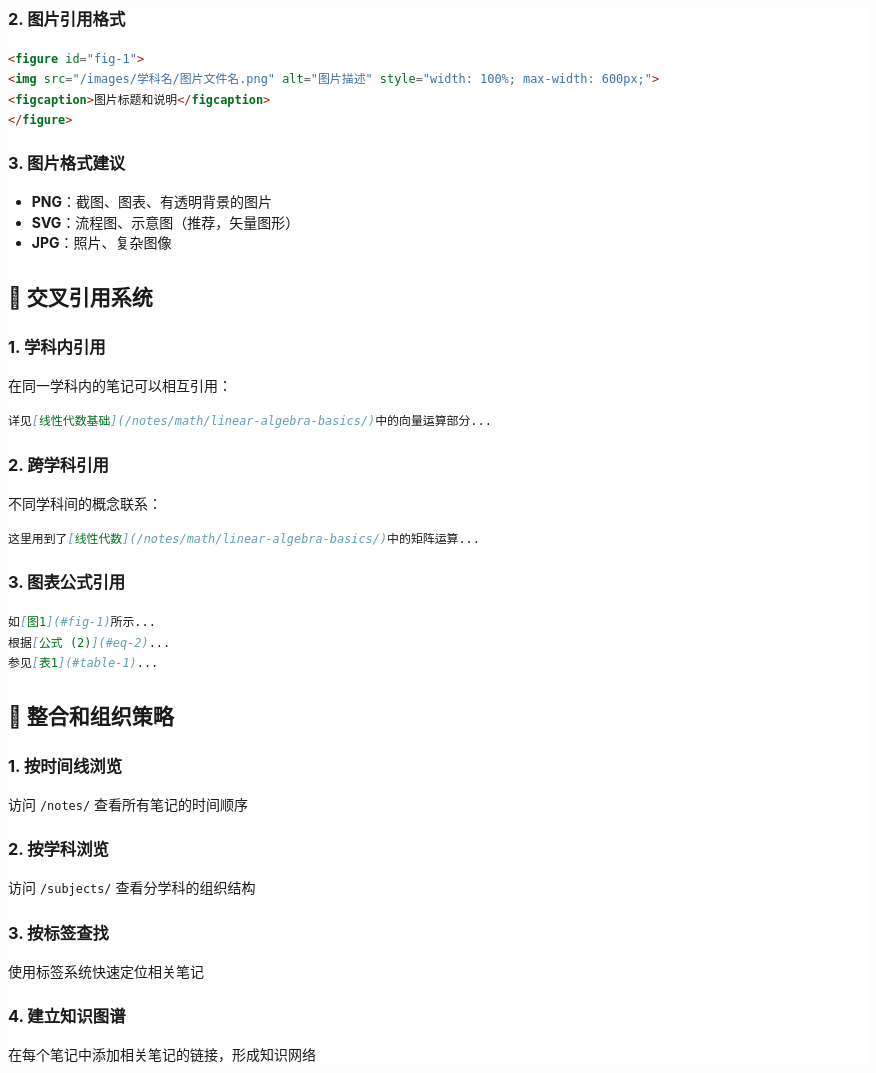 ```
```

### 2. 图片引用格式
```html
<figure id="fig-1">
<img src="/images/学科名/图片文件名.png" alt="图片描述" style="width: 100%; max-width: 600px;">
<figcaption>图片标题和说明</figcaption>
</figure>
```

### 3. 图片格式建议
- **PNG**：截图、图表、有透明背景的图片
- **SVG**：流程图、示意图（推荐，矢量图形）
- **JPG**：照片、复杂图像

## 🔗 交叉引用系统

### 1. 学科内引用
在同一学科内的笔记可以相互引用：
```markdown
详见[线性代数基础](/notes/math/linear-algebra-basics/)中的向量运算部分...
```

### 2. 跨学科引用
不同学科间的概念联系：
```markdown
这里用到了[线性代数](/notes/math/linear-algebra-basics/)中的矩阵运算...
```

### 3. 图表公式引用
```markdown
如[图1](#fig-1)所示...
根据[公式 (2)](#eq-2)...
参见[表1](#table-1)...
```

## 📂 整合和组织策略

### 1. 按时间线浏览
访问 `/notes/` 查看所有笔记的时间顺序

### 2. 按学科浏览
访问 `/subjects/` 查看分学科的组织结构

### 3. 按标签查找
使用标签系统快速定位相关笔记

### 4. 建立知识图谱
在每个笔记中添加相关笔记的链接，形成知识网络

